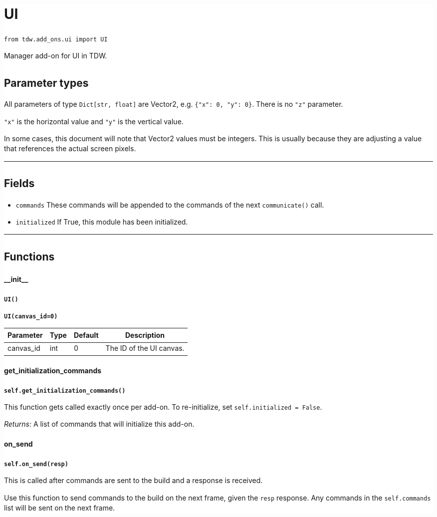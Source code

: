 # UI

`from tdw.add_ons.ui import UI`

Manager add-on for UI in TDW.

## Parameter types

All parameters of type `Dict[str, float]` are Vector2, e.g. `{"x": 0, "y": 0}`. There is no `"z"` parameter.

`"x"` is the horizontal value and `"y"` is the vertical value.

In some cases, this document will note that Vector2 values must be integers. This is usually because they are adjusting a value that references the actual screen pixels.

***

## Fields

- `commands` These commands will be appended to the commands of the next `communicate()` call.

- `initialized` If True, this module has been initialized.

***

## Functions

#### \_\_init\_\_

**`UI()`**

**`UI(canvas_id=0)`**

| Parameter | Type | Default | Description |
| --- | --- | --- | --- |
| canvas_id |  int  | 0 | The ID of the UI canvas. |

#### get_initialization_commands

**`self.get_initialization_commands()`**

This function gets called exactly once per add-on. To re-initialize, set `self.initialized = False`.

_Returns:_  A list of commands that will initialize this add-on.

#### on_send

**`self.on_send(resp)`**

This is called after commands are sent to the build and a response is received.

Use this function to send commands to the build on the next frame, given the `resp` response.
Any commands in the `self.commands` list will be sent on the next frame.
